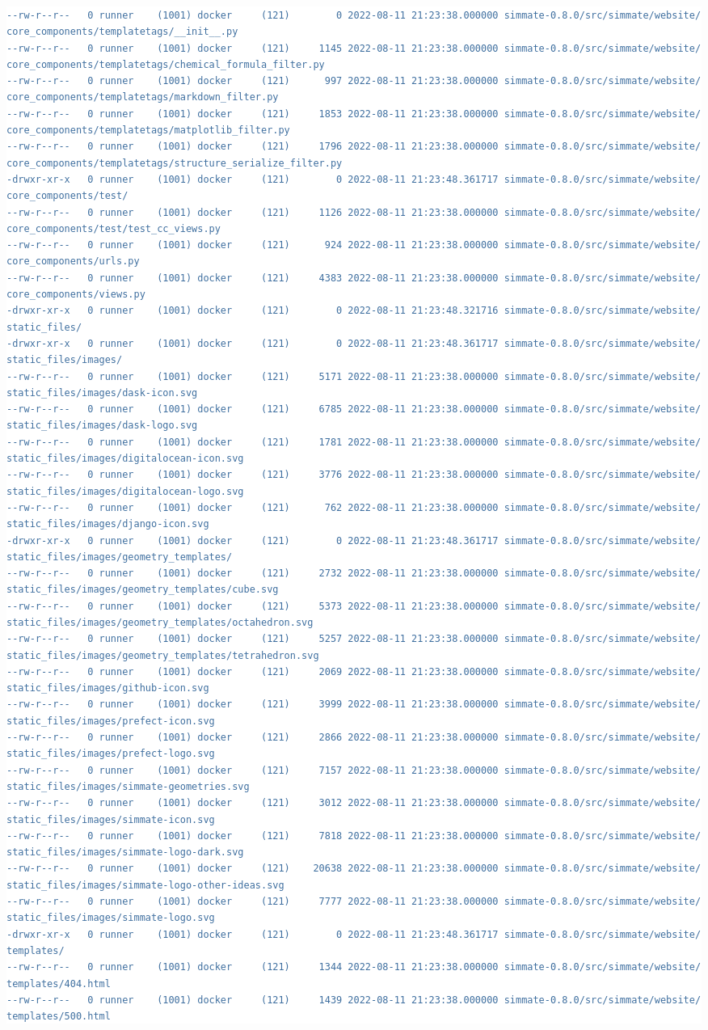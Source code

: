 ```diff
--rw-r--r--   0 runner    (1001) docker     (121)        0 2022-08-11 21:23:38.000000 simmate-0.8.0/src/simmate/website/core_components/templatetags/__init__.py
--rw-r--r--   0 runner    (1001) docker     (121)     1145 2022-08-11 21:23:38.000000 simmate-0.8.0/src/simmate/website/core_components/templatetags/chemical_formula_filter.py
--rw-r--r--   0 runner    (1001) docker     (121)      997 2022-08-11 21:23:38.000000 simmate-0.8.0/src/simmate/website/core_components/templatetags/markdown_filter.py
--rw-r--r--   0 runner    (1001) docker     (121)     1853 2022-08-11 21:23:38.000000 simmate-0.8.0/src/simmate/website/core_components/templatetags/matplotlib_filter.py
--rw-r--r--   0 runner    (1001) docker     (121)     1796 2022-08-11 21:23:38.000000 simmate-0.8.0/src/simmate/website/core_components/templatetags/structure_serialize_filter.py
-drwxr-xr-x   0 runner    (1001) docker     (121)        0 2022-08-11 21:23:48.361717 simmate-0.8.0/src/simmate/website/core_components/test/
--rw-r--r--   0 runner    (1001) docker     (121)     1126 2022-08-11 21:23:38.000000 simmate-0.8.0/src/simmate/website/core_components/test/test_cc_views.py
--rw-r--r--   0 runner    (1001) docker     (121)      924 2022-08-11 21:23:38.000000 simmate-0.8.0/src/simmate/website/core_components/urls.py
--rw-r--r--   0 runner    (1001) docker     (121)     4383 2022-08-11 21:23:38.000000 simmate-0.8.0/src/simmate/website/core_components/views.py
-drwxr-xr-x   0 runner    (1001) docker     (121)        0 2022-08-11 21:23:48.321716 simmate-0.8.0/src/simmate/website/static_files/
-drwxr-xr-x   0 runner    (1001) docker     (121)        0 2022-08-11 21:23:48.361717 simmate-0.8.0/src/simmate/website/static_files/images/
--rw-r--r--   0 runner    (1001) docker     (121)     5171 2022-08-11 21:23:38.000000 simmate-0.8.0/src/simmate/website/static_files/images/dask-icon.svg
--rw-r--r--   0 runner    (1001) docker     (121)     6785 2022-08-11 21:23:38.000000 simmate-0.8.0/src/simmate/website/static_files/images/dask-logo.svg
--rw-r--r--   0 runner    (1001) docker     (121)     1781 2022-08-11 21:23:38.000000 simmate-0.8.0/src/simmate/website/static_files/images/digitalocean-icon.svg
--rw-r--r--   0 runner    (1001) docker     (121)     3776 2022-08-11 21:23:38.000000 simmate-0.8.0/src/simmate/website/static_files/images/digitalocean-logo.svg
--rw-r--r--   0 runner    (1001) docker     (121)      762 2022-08-11 21:23:38.000000 simmate-0.8.0/src/simmate/website/static_files/images/django-icon.svg
-drwxr-xr-x   0 runner    (1001) docker     (121)        0 2022-08-11 21:23:48.361717 simmate-0.8.0/src/simmate/website/static_files/images/geometry_templates/
--rw-r--r--   0 runner    (1001) docker     (121)     2732 2022-08-11 21:23:38.000000 simmate-0.8.0/src/simmate/website/static_files/images/geometry_templates/cube.svg
--rw-r--r--   0 runner    (1001) docker     (121)     5373 2022-08-11 21:23:38.000000 simmate-0.8.0/src/simmate/website/static_files/images/geometry_templates/octahedron.svg
--rw-r--r--   0 runner    (1001) docker     (121)     5257 2022-08-11 21:23:38.000000 simmate-0.8.0/src/simmate/website/static_files/images/geometry_templates/tetrahedron.svg
--rw-r--r--   0 runner    (1001) docker     (121)     2069 2022-08-11 21:23:38.000000 simmate-0.8.0/src/simmate/website/static_files/images/github-icon.svg
--rw-r--r--   0 runner    (1001) docker     (121)     3999 2022-08-11 21:23:38.000000 simmate-0.8.0/src/simmate/website/static_files/images/prefect-icon.svg
--rw-r--r--   0 runner    (1001) docker     (121)     2866 2022-08-11 21:23:38.000000 simmate-0.8.0/src/simmate/website/static_files/images/prefect-logo.svg
--rw-r--r--   0 runner    (1001) docker     (121)     7157 2022-08-11 21:23:38.000000 simmate-0.8.0/src/simmate/website/static_files/images/simmate-geometries.svg
--rw-r--r--   0 runner    (1001) docker     (121)     3012 2022-08-11 21:23:38.000000 simmate-0.8.0/src/simmate/website/static_files/images/simmate-icon.svg
--rw-r--r--   0 runner    (1001) docker     (121)     7818 2022-08-11 21:23:38.000000 simmate-0.8.0/src/simmate/website/static_files/images/simmate-logo-dark.svg
--rw-r--r--   0 runner    (1001) docker     (121)    20638 2022-08-11 21:23:38.000000 simmate-0.8.0/src/simmate/website/static_files/images/simmate-logo-other-ideas.svg
--rw-r--r--   0 runner    (1001) docker     (121)     7777 2022-08-11 21:23:38.000000 simmate-0.8.0/src/simmate/website/static_files/images/simmate-logo.svg
-drwxr-xr-x   0 runner    (1001) docker     (121)        0 2022-08-11 21:23:48.361717 simmate-0.8.0/src/simmate/website/templates/
--rw-r--r--   0 runner    (1001) docker     (121)     1344 2022-08-11 21:23:38.000000 simmate-0.8.0/src/simmate/website/templates/404.html
--rw-r--r--   0 runner    (1001) docker     (121)     1439 2022-08-11 21:23:38.000000 simmate-0.8.0/src/simmate/website/templates/500.html
```